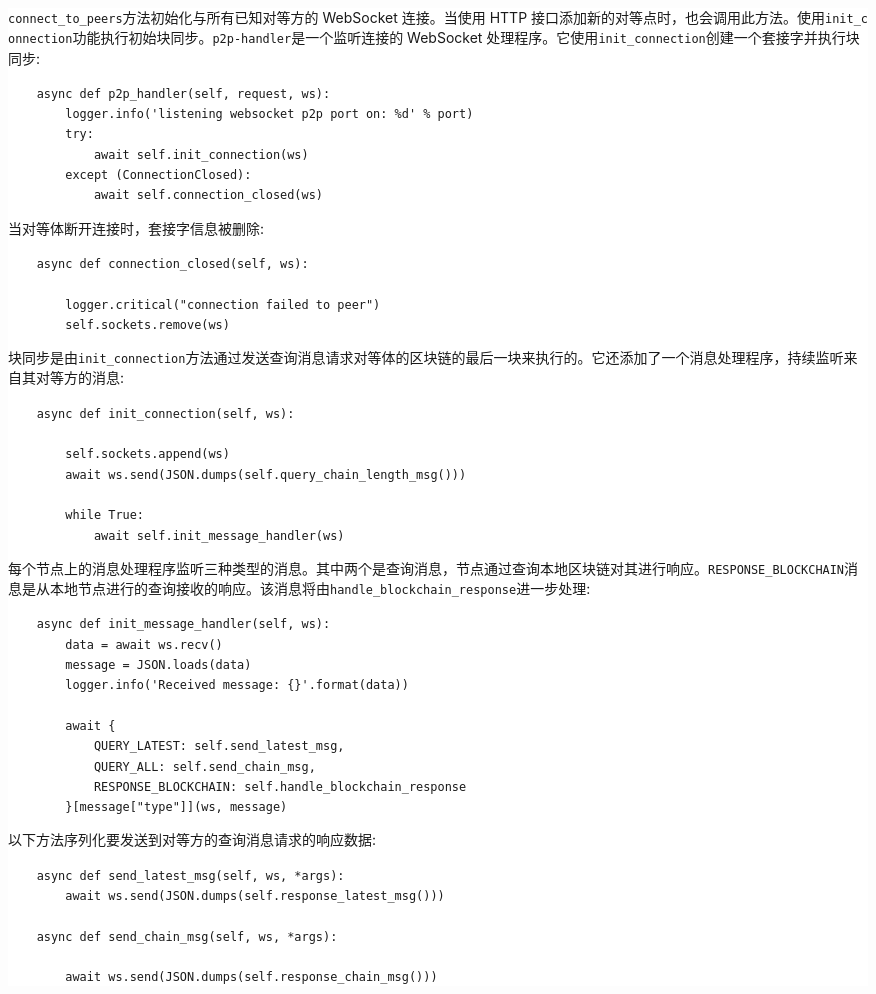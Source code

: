`connect_to_peers`方法初始化与所有已知对等方的 WebSocket 连接。当使用 HTTP 接口添加新的对等点时，也会调用此方法。使用`init_connection`功能执行初始块同步。`p2p-handler`是一个监听连接的 WebSocket 处理程序。它使用`init_connection`创建一个套接字并执行块同步:

```
    async def p2p_handler(self, request, ws): 
        logger.info('listening websocket p2p port on: %d' % port) 
        try: 
            await self.init_connection(ws) 
        except (ConnectionClosed): 
            await self.connection_closed(ws) 
```

当对等体断开连接时，套接字信息被删除:

```
    async def connection_closed(self, ws): 

        logger.critical("connection failed to peer") 
        self.sockets.remove(ws) 
```

块同步是由`init_connection`方法通过发送查询消息请求对等体的区块链的最后一块来执行的。它还添加了一个消息处理程序，持续监听来自其对等方的消息:

```
    async def init_connection(self, ws): 

        self.sockets.append(ws) 
        await ws.send(JSON.dumps(self.query_chain_length_msg())) 

        while True: 
            await self.init_message_handler(ws) 
```

每个节点上的消息处理程序监听三种类型的消息。其中两个是查询消息，节点通过查询本地区块链对其进行响应。`RESPONSE_BLOCKCHAIN`消息是从本地节点进行的查询接收的响应。该消息将由`handle_blockchain_response`进一步处理:

```
    async def init_message_handler(self, ws): 
        data = await ws.recv() 
        message = JSON.loads(data) 
        logger.info('Received message: {}'.format(data)) 

        await { 
            QUERY_LATEST: self.send_latest_msg, 
            QUERY_ALL: self.send_chain_msg, 
            RESPONSE_BLOCKCHAIN: self.handle_blockchain_response 
        }[message["type"]](ws, message) 
```

以下方法序列化要发送到对等方的查询消息请求的响应数据:

```
    async def send_latest_msg(self, ws, *args): 
        await ws.send(JSON.dumps(self.response_latest_msg())) 

    async def send_chain_msg(self, ws, *args): 

        await ws.send(JSON.dumps(self.response_chain_msg())) 
```
